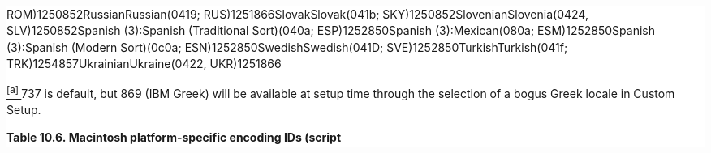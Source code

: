 ROM)</td><td role="">1250</td><td role="">852</td></tr><tr><td role="">Russian</td><td role="">Russian</td><td role="">(0419; RUS)</td><td role="">1251</td><td role="">866</td></tr><tr><td role="">Slovak</td><td role="">Slovak</td><td role="">(041b; SKY)</td><td role="">1250</td><td role="">852</td></tr><tr><td role="">Slovenian</td><td role="">Slovenia</td><td role="">(0424, SLV)</td><td role="">1250</td><td role="">852</td></tr><tr><td role="">Spanish (3):</td><td role="">Spanish (Traditional Sort)</td><td role="">(040a; ESP)</td><td role="">1252</td><td role="">850</td></tr><tr><td role="">Spanish (3):</td><td role="">Mexican</td><td role="">(080a; ESM)</td><td role="">1252</td><td role="">850</td></tr><tr><td role="">Spanish (3):</td><td role="">Spanish (Modern Sort)</td><td role="">(0c0a; ESN)</td><td role="">1252</td><td role="">850</td></tr><tr><td role="">Swedish</td><td role="">Swedish</td><td role="">(041D; SVE)</td><td role="">1252</td><td role="">850</td></tr><tr><td role="">Turkish</td><td role="">Turkish</td><td role="">(041f; TRK)</td><td role="">1254</td><td role="">857</td></tr><tr><td role="">Ukrainian</td><td role="">Ukraine</td><td role="">(0422, UKR)</td><td role="">1251</td><td role="">866 </td></tr></tbody><tbody class="footnotes"><tr><td colspan="5"><div id="ftn.idm114629632800" role="" class="footnote"><p role=""><a href="#idm114629632800" class="para"><sup class="para">[a] </sup></a>737 is default, but 869 (IBM Greek) will be
                      available at setup time through the selection of
                      a bogus Greek locale in Custom Setup.</p></div></td></tr></tbody></table></div><div class="table"><a name="name_enc1"></a><p class="title"><strong>Table 10.6. Macintosh platform-specific encoding IDs (script